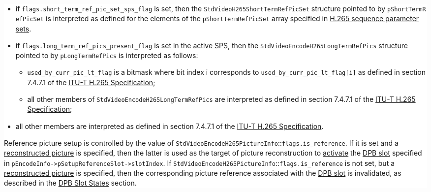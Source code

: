 - if `flags.short_term_ref_pic_set_sps_flag` is set, then the
  `StdVideoH265ShortTermRefPicSet` structure pointed to by
  `pShortTermRefPicSet` is interpreted as defined for the elements of
  the `pShortTermRefPicSet` array specified in <a
  href="https://registry.khronos.org/vulkan/specs/1.3-extensions/html/vkspec.html#encode-h265-sps"
  target="_blank" rel="noopener">H.265 sequence parameter sets</a>.

- if `flags.long_term_ref_pics_present_flag` is set in the <a
  href="https://registry.khronos.org/vulkan/specs/1.3-extensions/html/vkspec.html#encode-h265-active-sps"
  target="_blank" rel="noopener">active SPS</a>, then the
  `StdVideoEncodeH265LongTermRefPics` structure pointed to by
  `pLongTermRefPics` is interpreted as follows:

  - `used_by_curr_pic_lt_flag` is a bitmask where bit index i
    corresponds to `used_by_curr_pic_lt_flag[i]` as defined in section
    7.4.7.1 of the <a
    href="https://registry.khronos.org/vulkan/specs/1.3-extensions/html/vkspec.html#itu-t-h265"
    target="_blank" rel="noopener">ITU-T H.265 Specification</a>;

  - all other members of `StdVideoEncodeH265LongTermRefPics` are
    interpreted as defined in section 7.4.7.1 of the <a
    href="https://registry.khronos.org/vulkan/specs/1.3-extensions/html/vkspec.html#itu-t-h265"
    target="_blank" rel="noopener">ITU-T H.265 Specification</a>;

- all other members are interpreted as defined in section 7.4.7.1 of the
  <a
  href="https://registry.khronos.org/vulkan/specs/1.3-extensions/html/vkspec.html#itu-t-h265"
  target="_blank" rel="noopener">ITU-T H.265 Specification</a>.

Reference picture setup is controlled by the value of
`StdVideoEncodeH265PictureInfo`::`flags.is_reference`. If it is set and
a <a
href="https://registry.khronos.org/vulkan/specs/1.3-extensions/html/vkspec.html#encode-reconstructed-picture-info"
target="_blank" rel="noopener">reconstructed picture</a> is specified,
then the latter is used as the target of picture reconstruction to <a
href="https://registry.khronos.org/vulkan/specs/1.3-extensions/html/vkspec.html#dpb-slot-states"
target="_blank" rel="noopener">activate</a> the <a
href="https://registry.khronos.org/vulkan/specs/1.3-extensions/html/vkspec.html#dpb-slot"
target="_blank" rel="noopener">DPB slot</a> specified in
`pEncodeInfo->pSetupReferenceSlot->slotIndex`. If
`StdVideoEncodeH265PictureInfo`::`flags.is_reference` is not set, but a
<a
href="https://registry.khronos.org/vulkan/specs/1.3-extensions/html/vkspec.html#encode-reconstructed-picture-info"
target="_blank" rel="noopener">reconstructed picture</a> is specified,
then the corresponding picture reference associated with the <a
href="https://registry.khronos.org/vulkan/specs/1.3-extensions/html/vkspec.html#dpb-slot"
target="_blank" rel="noopener">DPB slot</a> is invalidated, as described
in the <a
href="https://registry.khronos.org/vulkan/specs/1.3-extensions/html/vkspec.html#dpb-slot-states"
target="_blank" rel="noopener">DPB Slot States</a> section.
